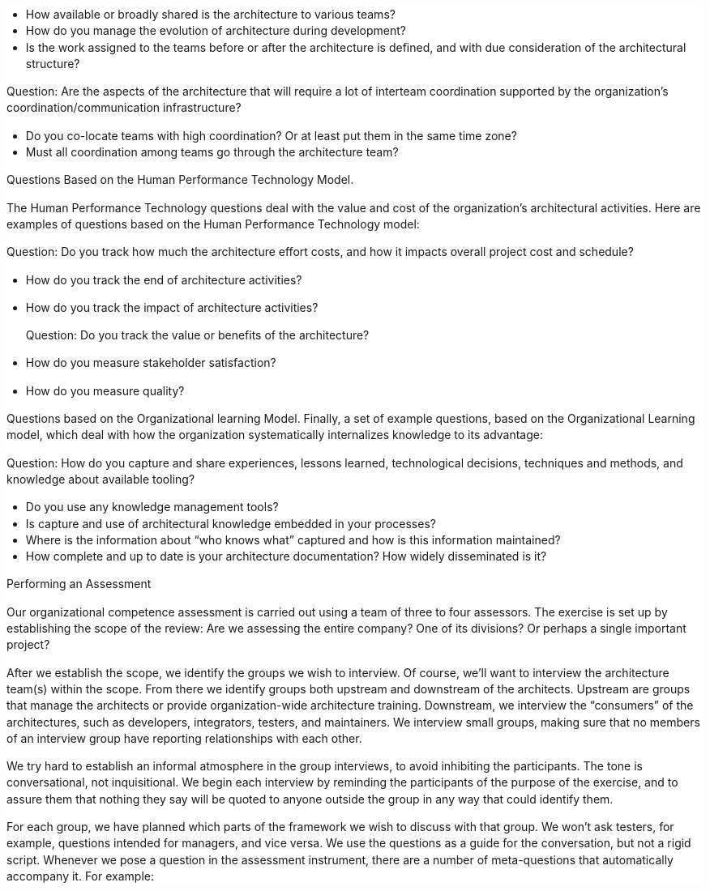 * How available or broadly shared is the architecture to various teams?
* How do you manage the evolution of architecture during development?
* Is the work assigned to the teams before or after the architecture is defined, and with due consideration of the architectural structure?

Question: Are the aspects of the architecture that will require a lot of interteam coordination supported by the organization’s coordination/communication infrastructure?

* Do you co-locate teams with high coordination? Or at least put them in the same time zone?
* Must all coordination among teams go through the architecture team?

Questions Based on the Human Performance Technology Model.

The Human Performance Technology questions deal with the value and cost of the organization’s architectural activities. Here are examples of questions based on the Human Performance Technology model:

Question: Do you track how much the architecture effort costs, and how it impacts overall project cost and schedule?

* How do you track the end of architecture activities?
* How do you track the impact of architecture activities?

   Question: Do you track the value or benefits of the architecture?

* How do you measure stakeholder satisfaction?
* How do you measure quality?

Questions based on the Organizational learning Model. Finally, a set of example questions, based on the Organizational Learning model, which deal with how the organization systematically internalizes knowledge to its advantage:

Question: How do you capture and share experiences, lessons learned, technological decisions, techniques and methods, and knowledge about available tooling?

* Do you use any knowledge management tools?
* Is capture and use of architectural knowledge embedded in your processes?
* Where is the information about “who knows what” captured and how is this information maintained?
* How complete and up to date is your architecture documentation? How widely disseminated is it?

Performing an Assessment

Our organizational competence assessment is carried out using a team of three to four assessors. The exercise is set up by establishing the scope of the review: Are we assessing the entire company? One of its divisions? Or perhaps a single important project?

After we establish the scope, we identify the groups we wish to interview. Of course, we’ll want to interview the architecture team(s) within the scope. From there we identify groups both upstream and downstream of the architects. Upstream are groups that manage the architects or provide organization-wide architecture training. Downstream, we interview the “consumers” of the architectures, such as developers, integrators, testers, and maintainers. We interview small groups, making sure that no members of an interview group have reporting relationships with each other.

We try hard to establish an informal atmosphere in the group interviews, to avoid inhibiting the participants. The tone is conversational, not inquisitional. We begin each interview by reminding the participants of the purpose of the exercise, and to assure them that nothing they say will be quoted to anyone outside the group in any way that could identify them.

For each group, we have planned which parts of the framework we wish to discuss with that group. We won’t ask testers, for example, questions intended for managers, and vice versa. We use the questions as a guide for the conversation, but not a rigid script. Whenever we pose a question in the assessment instrument, there are a number of meta-questions that automatically accompany it. For example:
